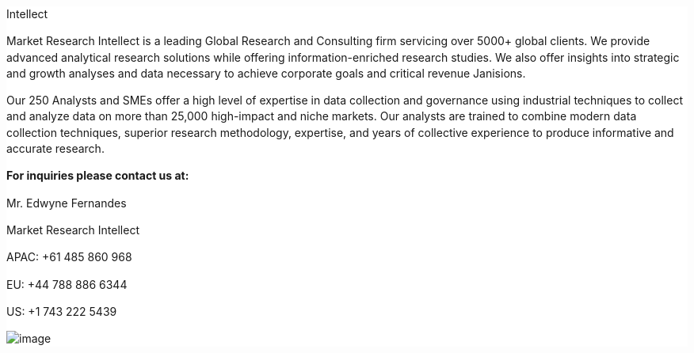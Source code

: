 Intellect</span></strong></p><p><span class="">Market Research Intellect is a leading Global Research and Consulting firm servicing over 5000+ global clients. We provide advanced analytical research solutions while offering information-enriched research studies.&nbsp;</span>We also offer insights into strategic and growth analyses and data necessary to achieve corporate goals and critical revenue Janisions.</p><p><span class="">Our 250 Analysts and SMEs offer a high level of expertise in data collection and governance using industrial techniques to collect and analyze data on more than 25,000 high-impact and niche markets. Our analysts are trained to combine modern data collection techniques, superior research methodology, expertise, and years of collective experience to produce informative and accurate research.</span></p><p><strong>For inquiries please contact us at:</strong></p><p>Mr. Edwyne Fernandes</p><p>Market Research Intellect</p><p>APAC: +61 485 860 968</p><p>EU: +44 788 886 6344</p><p>US: +1 743 222 5439</p>
![image](https://github.com/user-attachments/assets/d6e7e74b-4c7a-4709-b961-007454f05611)
